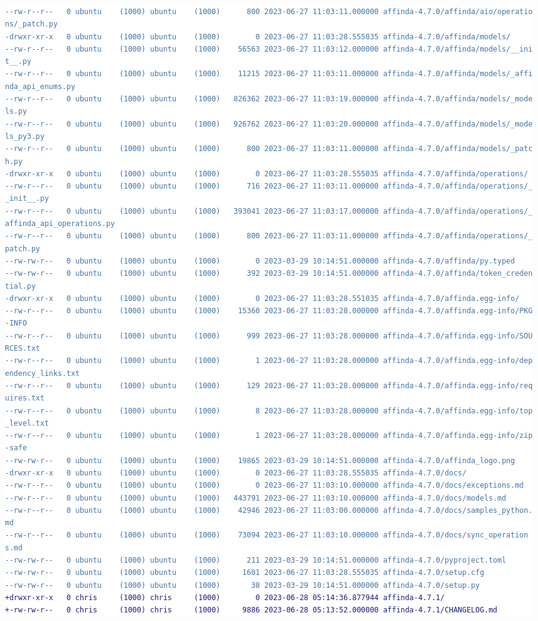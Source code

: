 ```diff
--rw-r--r--   0 ubuntu    (1000) ubuntu    (1000)      800 2023-06-27 11:03:11.000000 affinda-4.7.0/affinda/aio/operations/_patch.py
-drwxr-xr-x   0 ubuntu    (1000) ubuntu    (1000)        0 2023-06-27 11:03:28.555035 affinda-4.7.0/affinda/models/
--rw-r--r--   0 ubuntu    (1000) ubuntu    (1000)    56563 2023-06-27 11:03:12.000000 affinda-4.7.0/affinda/models/__init__.py
--rw-r--r--   0 ubuntu    (1000) ubuntu    (1000)    11215 2023-06-27 11:03:11.000000 affinda-4.7.0/affinda/models/_affinda_api_enums.py
--rw-r--r--   0 ubuntu    (1000) ubuntu    (1000)   826362 2023-06-27 11:03:19.000000 affinda-4.7.0/affinda/models/_models.py
--rw-r--r--   0 ubuntu    (1000) ubuntu    (1000)   926762 2023-06-27 11:03:20.000000 affinda-4.7.0/affinda/models/_models_py3.py
--rw-r--r--   0 ubuntu    (1000) ubuntu    (1000)      800 2023-06-27 11:03:11.000000 affinda-4.7.0/affinda/models/_patch.py
-drwxr-xr-x   0 ubuntu    (1000) ubuntu    (1000)        0 2023-06-27 11:03:28.555035 affinda-4.7.0/affinda/operations/
--rw-r--r--   0 ubuntu    (1000) ubuntu    (1000)      716 2023-06-27 11:03:11.000000 affinda-4.7.0/affinda/operations/__init__.py
--rw-r--r--   0 ubuntu    (1000) ubuntu    (1000)   393041 2023-06-27 11:03:17.000000 affinda-4.7.0/affinda/operations/_affinda_api_operations.py
--rw-r--r--   0 ubuntu    (1000) ubuntu    (1000)      800 2023-06-27 11:03:11.000000 affinda-4.7.0/affinda/operations/_patch.py
--rw-rw-r--   0 ubuntu    (1000) ubuntu    (1000)        0 2023-03-29 10:14:51.000000 affinda-4.7.0/affinda/py.typed
--rw-rw-r--   0 ubuntu    (1000) ubuntu    (1000)      392 2023-03-29 10:14:51.000000 affinda-4.7.0/affinda/token_credential.py
-drwxr-xr-x   0 ubuntu    (1000) ubuntu    (1000)        0 2023-06-27 11:03:28.551035 affinda-4.7.0/affinda.egg-info/
--rw-r--r--   0 ubuntu    (1000) ubuntu    (1000)    15360 2023-06-27 11:03:28.000000 affinda-4.7.0/affinda.egg-info/PKG-INFO
--rw-r--r--   0 ubuntu    (1000) ubuntu    (1000)      999 2023-06-27 11:03:28.000000 affinda-4.7.0/affinda.egg-info/SOURCES.txt
--rw-r--r--   0 ubuntu    (1000) ubuntu    (1000)        1 2023-06-27 11:03:28.000000 affinda-4.7.0/affinda.egg-info/dependency_links.txt
--rw-r--r--   0 ubuntu    (1000) ubuntu    (1000)      129 2023-06-27 11:03:28.000000 affinda-4.7.0/affinda.egg-info/requires.txt
--rw-r--r--   0 ubuntu    (1000) ubuntu    (1000)        8 2023-06-27 11:03:28.000000 affinda-4.7.0/affinda.egg-info/top_level.txt
--rw-r--r--   0 ubuntu    (1000) ubuntu    (1000)        1 2023-06-27 11:03:28.000000 affinda-4.7.0/affinda.egg-info/zip-safe
--rw-rw-r--   0 ubuntu    (1000) ubuntu    (1000)    19865 2023-03-29 10:14:51.000000 affinda-4.7.0/affinda_logo.png
-drwxr-xr-x   0 ubuntu    (1000) ubuntu    (1000)        0 2023-06-27 11:03:28.555035 affinda-4.7.0/docs/
--rw-r--r--   0 ubuntu    (1000) ubuntu    (1000)        0 2023-06-27 11:03:10.000000 affinda-4.7.0/docs/exceptions.md
--rw-r--r--   0 ubuntu    (1000) ubuntu    (1000)   443791 2023-06-27 11:03:10.000000 affinda-4.7.0/docs/models.md
--rw-r--r--   0 ubuntu    (1000) ubuntu    (1000)    42946 2023-06-27 11:03:00.000000 affinda-4.7.0/docs/samples_python.md
--rw-r--r--   0 ubuntu    (1000) ubuntu    (1000)    73094 2023-06-27 11:03:10.000000 affinda-4.7.0/docs/sync_operations.md
--rw-rw-r--   0 ubuntu    (1000) ubuntu    (1000)      211 2023-03-29 10:14:51.000000 affinda-4.7.0/pyproject.toml
--rw-rw-r--   0 ubuntu    (1000) ubuntu    (1000)     1601 2023-06-27 11:03:28.555035 affinda-4.7.0/setup.cfg
--rw-rw-r--   0 ubuntu    (1000) ubuntu    (1000)       38 2023-03-29 10:14:51.000000 affinda-4.7.0/setup.py
+drwxr-xr-x   0 chris     (1000) chris     (1000)        0 2023-06-28 05:14:36.877944 affinda-4.7.1/
+-rw-rw-r--   0 chris     (1000) chris     (1000)     9886 2023-06-28 05:13:52.000000 affinda-4.7.1/CHANGELOG.md
```